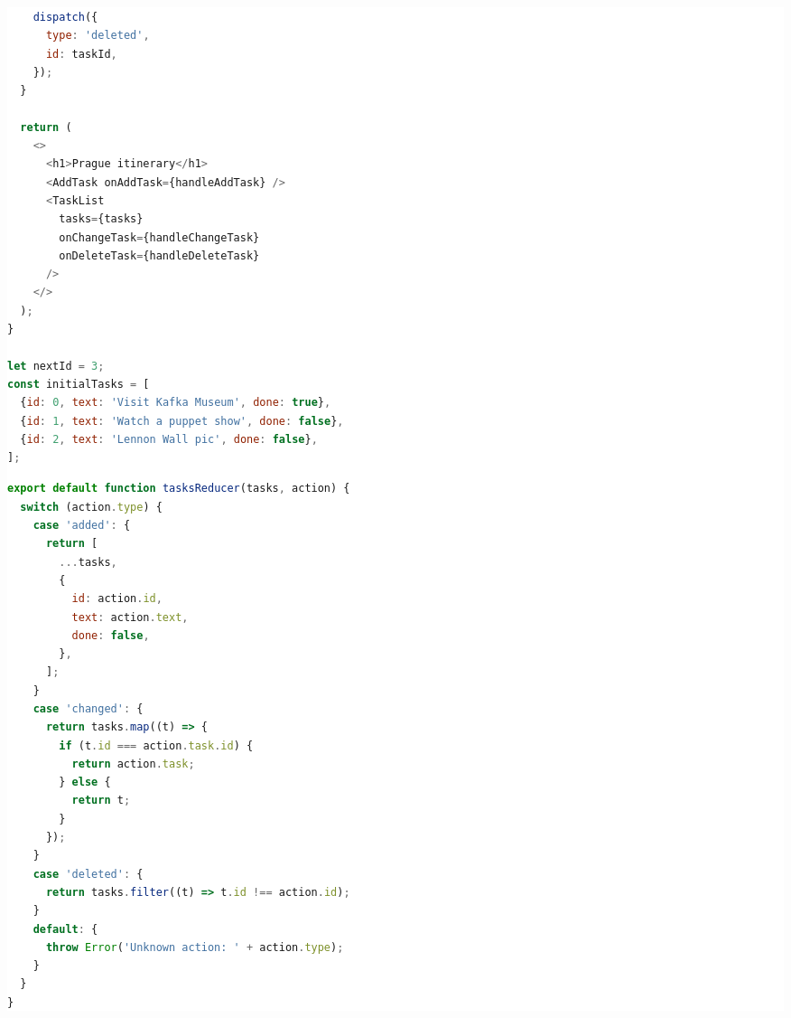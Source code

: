 ```js src/App.js
    dispatch({
      type: 'deleted',
      id: taskId,
    });
  }

  return (
    <>
      <h1>Prague itinerary</h1>
      <AddTask onAddTask={handleAddTask} />
      <TaskList
        tasks={tasks}
        onChangeTask={handleChangeTask}
        onDeleteTask={handleDeleteTask}
      />
    </>
  );
}

let nextId = 3;
const initialTasks = [
  {id: 0, text: 'Visit Kafka Museum', done: true},
  {id: 1, text: 'Watch a puppet show', done: false},
  {id: 2, text: 'Lennon Wall pic', done: false},
];
```

```js src/tasksReducer.js
export default function tasksReducer(tasks, action) {
  switch (action.type) {
    case 'added': {
      return [
        ...tasks,
        {
          id: action.id,
          text: action.text,
          done: false,
        },
      ];
    }
    case 'changed': {
      return tasks.map((t) => {
        if (t.id === action.task.id) {
          return action.task;
        } else {
          return t;
        }
      });
    }
    case 'deleted': {
      return tasks.filter((t) => t.id !== action.id);
    }
    default: {
      throw Error('Unknown action: ' + action.type);
    }
  }
}
```
